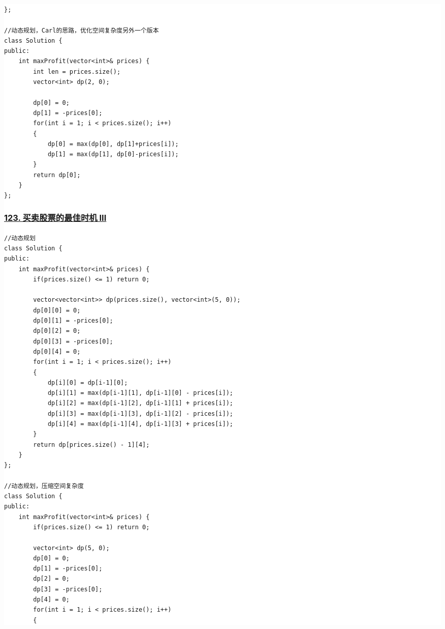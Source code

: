 ```C++{.line-numbers}
};

//动态规划，Carl的思路，优化空间复杂度另外一个版本
class Solution {
public:
    int maxProfit(vector<int>& prices) {
        int len = prices.size();
        vector<int> dp(2, 0);

        dp[0] = 0;
        dp[1] = -prices[0];
        for(int i = 1; i < prices.size(); i++)
        {
            dp[0] = max(dp[0], dp[1]+prices[i]);
            dp[1] = max(dp[1], dp[0]-prices[i]);
        }
        return dp[0];
    }
};
```

<a id="123"></a>

### [123. 买卖股票的最佳时机 III](#shares-solution)

```C++{.line-numbers}
//动态规划
class Solution {
public:
    int maxProfit(vector<int>& prices) {
        if(prices.size() <= 1) return 0;

        vector<vector<int>> dp(prices.size(), vector<int>(5, 0));
        dp[0][0] = 0;
        dp[0][1] = -prices[0];
        dp[0][2] = 0;
        dp[0][3] = -prices[0];
        dp[0][4] = 0;
        for(int i = 1; i < prices.size(); i++)
        {
            dp[i][0] = dp[i-1][0];
            dp[i][1] = max(dp[i-1][1], dp[i-1][0] - prices[i]);
            dp[i][2] = max(dp[i-1][2], dp[i-1][1] + prices[i]);
            dp[i][3] = max(dp[i-1][3], dp[i-1][2] - prices[i]);
            dp[i][4] = max(dp[i-1][4], dp[i-1][3] + prices[i]);
        }
        return dp[prices.size() - 1][4];
    }
};

//动态规划，压缩空间复杂度
class Solution {
public:
    int maxProfit(vector<int>& prices) {
        if(prices.size() <= 1) return 0;

        vector<int> dp(5, 0);
        dp[0] = 0;
        dp[1] = -prices[0];
        dp[2] = 0;
        dp[3] = -prices[0];
        dp[4] = 0;
        for(int i = 1; i < prices.size(); i++)
        {
```